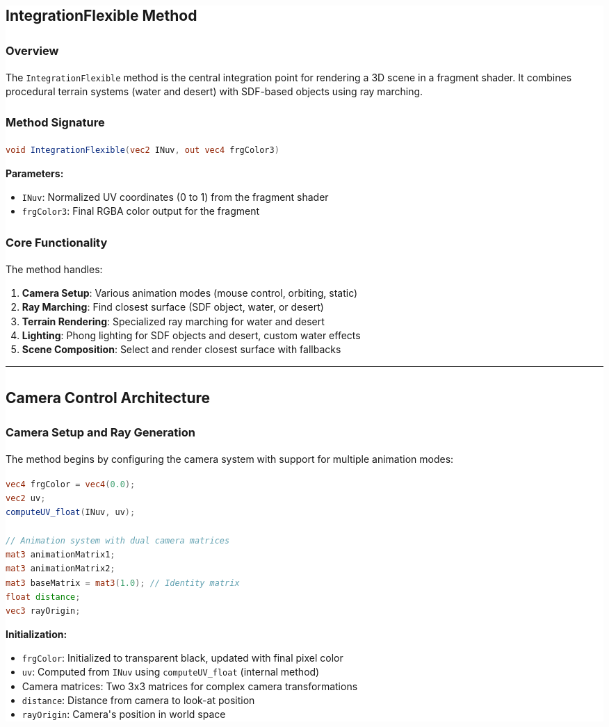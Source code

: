 
## IntegrationFlexible Method

### Overview

The `IntegrationFlexible` method is the central integration point for rendering a 3D scene in a fragment shader. It combines procedural terrain systems (water and desert) with SDF-based objects using ray marching.

### Method Signature

```glsl
void IntegrationFlexible(vec2 INuv, out vec4 frgColor3)
```

**Parameters:**

- `INuv`: Normalized UV coordinates (0 to 1) from the fragment shader
- `frgColor3`: Final RGBA color output for the fragment

### Core Functionality

The method handles:

1. **Camera Setup**: Various animation modes (mouse control, orbiting, static)
2. **Ray Marching**: Find closest surface (SDF object, water, or desert)
3. **Terrain Rendering**: Specialized ray marching for water and desert
4. **Lighting**: Phong lighting for SDF objects and desert, custom water effects
5. **Scene Composition**: Select and render closest surface with fallbacks

---

## Camera Control Architecture
### Camera Setup and Ray Generation

The method begins by configuring the camera system with support for multiple animation modes:

```glsl
vec4 frgColor = vec4(0.0);
vec2 uv;
computeUV_float(INuv, uv);

// Animation system with dual camera matrices
mat3 animationMatrix1;
mat3 animationMatrix2;
mat3 baseMatrix = mat3(1.0); // Identity matrix
float distance;
vec3 rayOrigin;
```

**Initialization:**

- `frgColor`: Initialized to transparent black, updated with final pixel color
- `uv`: Computed from `INuv` using `computeUV_float` (internal method)
- Camera matrices: Two 3x3 matrices for complex camera transformations
- `distance`: Distance from camera to look-at position
- `rayOrigin`: Camera's position in world space
